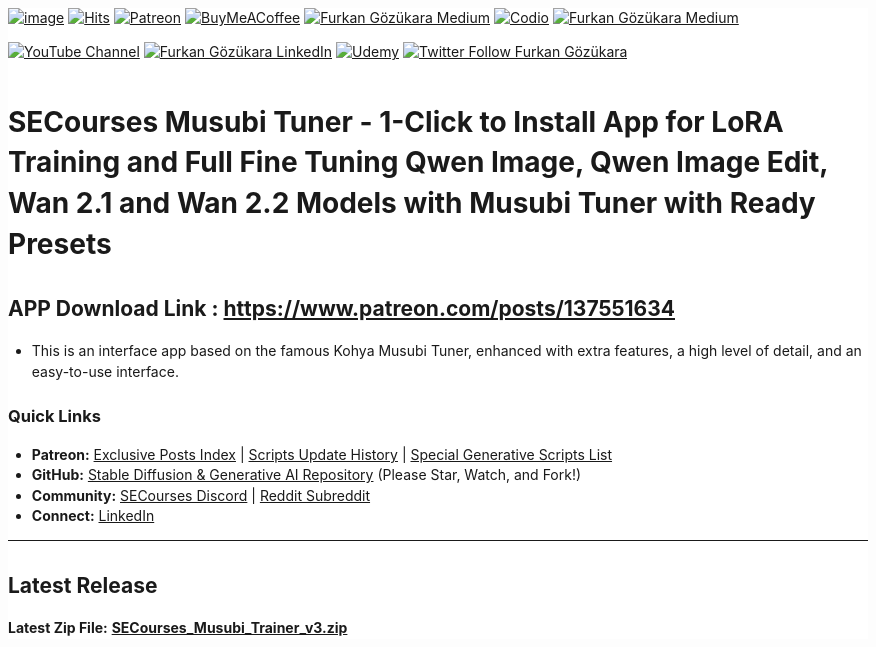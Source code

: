 [![image](https://img.shields.io/discord/772774097734074388?label=Discord&logo=discord)](https://discord.com/servers/software-engineering-courses-secourses-772774097734074388) [![Hits](https://hits.sh/github.com/FurkanGozukara/SECourses_Musubi_Trainer.svg?style=plastic&label=Hits%20Since%2025.08.27&labelColor=007ec6&logo=SECourses)](https://hits.sh/github.com/FurkanGozukara/Stable-Diffusion/)
[![Patreon](https://img.shields.io/badge/Patreon-Support%20Me-F2EB0E?style=for-the-badge&logo=patreon)](https://www.patreon.com/c/SECourses) [![BuyMeACoffee](https://img.shields.io/badge/Buy%20Me%20a%20Coffee-ffdd00?style=for-the-badge&logo=buy-me-a-coffee&logoColor=black)](https://www.buymeacoffee.com/DrFurkan) [![Furkan Gözükara Medium](https://img.shields.io/badge/Medium-Follow%20Me-800080?style=for-the-badge&logo=medium&logoColor=white)](https://medium.com/@furkangozukara) [![Codio](https://img.shields.io/static/v1?style=for-the-badge&message=Articles&color=4574E0&logo=Codio&logoColor=FFFFFF&label=CivitAI)](https://civitai.com/user/SECourses/articles) [![Furkan Gözükara Medium](https://img.shields.io/badge/DeviantArt-Follow%20Me-990000?style=for-the-badge&logo=deviantart&logoColor=white)](https://www.deviantart.com/monstermmorpg)

[![YouTube Channel](https://img.shields.io/badge/YouTube-SECourses-C50C0C?style=for-the-badge&logo=youtube)](https://www.youtube.com/SECourses)  [![Furkan Gözükara LinkedIn](https://img.shields.io/badge/LinkedIn-Follow%20Me-0077B5?style=for-the-badge&logo=linkedin&logoColor=white)](https://www.linkedin.com/in/furkangozukara/)   [![Udemy](https://img.shields.io/static/v1?style=for-the-badge&message=Stable%20Diffusion%20Course&color=A435F0&logo=Udemy&logoColor=FFFFFF&label=Udemy)](https://www.udemy.com/course/stable-diffusion-dreambooth-lora-zero-to-hero/?referralCode=E327407C9BDF0CEA8156) [![Twitter Follow Furkan Gözükara](https://img.shields.io/badge/Twitter-Follow%20Me-1DA1F2?style=for-the-badge&logo=twitter&logoColor=white)](https://twitter.com/GozukaraFurkan)

# SECourses Musubi Tuner - 1-Click to Install App for LoRA Training and Full Fine Tuning Qwen Image, Qwen Image Edit, Wan 2.1 and Wan 2.2 Models with Musubi Tuner with Ready Presets

## APP Download Link : https://www.patreon.com/posts/137551634

- This is an interface app based on the famous Kohya Musubi Tuner, enhanced with extra features, a high level of detail, and an easy-to-use interface.

### Quick Links
*   **Patreon:** [Exclusive Posts Index](https://github.com/FurkanGozukara/Stable-Diffusion/blob/main/Patreon-Posts-Index.md) | [Scripts Update History](https://github.com/FurkanGozukara/Stable-Diffusion/blob/main/Patreon-Posts-Index.md) | [Special Generative Scripts List](https://github.com/FurkanGozukara/Stable-Diffusion/blob/main/Amazing-Generative-AI-Scripts.md)
*   **GitHub:** [Stable Diffusion & Generative AI Repository](https://github.com/FurkanGozukara/Stable-Diffusion) (Please Star, Watch, and Fork!)
*   **Community:** [SECourses Discord](https://discord.com/servers/software-engineering-courses-secourses-772774097734074388) | [Reddit Subreddit](https://www.reddit.com/r/SECourses/)
*   **Connect:** [LinkedIn](https://www.linkedin.com/in/furkangozukara/)

---

## Latest Release

**Latest Zip File:** [**SECourses_Musubi_Trainer_v3.zip**](https://www.patreon.com/posts/137551634)
